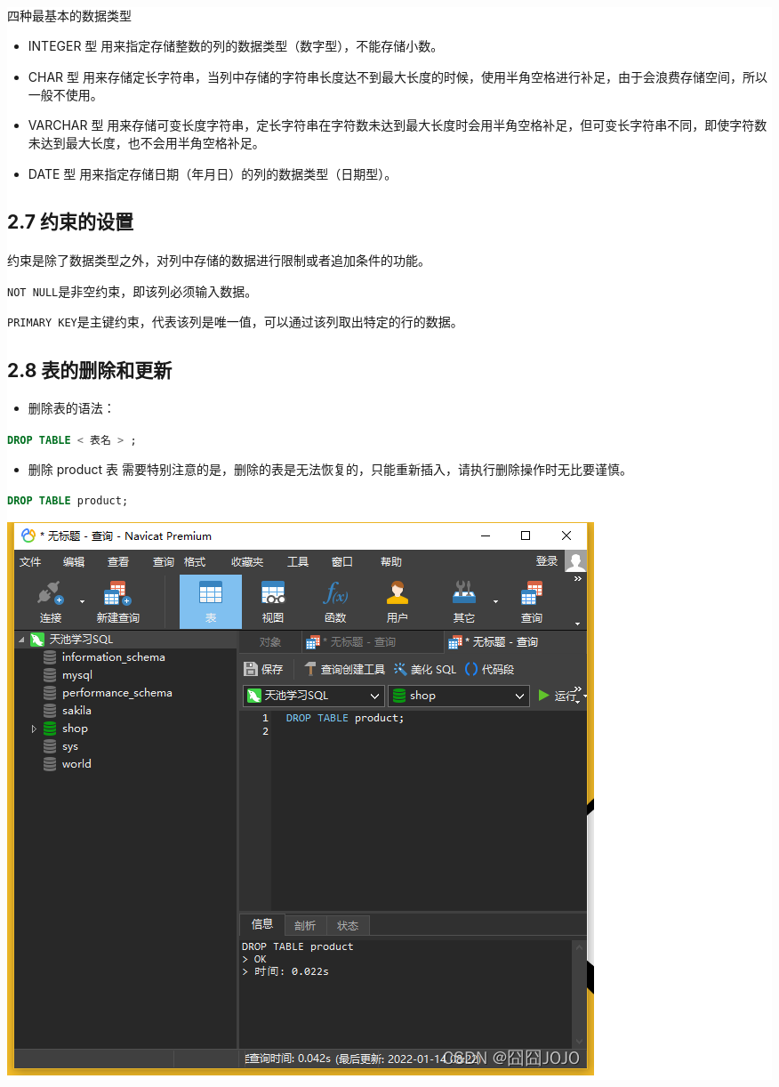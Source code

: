 四种最基本的数据类型

- INTEGER 型
用来指定存储整数的列的数据类型（数字型），不能存储小数。

- CHAR 型
用来存储定长字符串，当列中存储的字符串长度达不到最大长度的时候，使用半角空格进行补足，由于会浪费存储空间，所以一般不使用。

- VARCHAR 型
用来存储可变长度字符串，定长字符串在字符数未达到最大长度时会用半角空格补足，但可变长字符串不同，即使字符数未达到最大长度，也不会用半角空格补足。

- DATE 型
用来指定存储日期（年月日）的列的数据类型（日期型）。

## 2.7 约束的设置
约束是除了数据类型之外，对列中存储的数据进行限制或者追加条件的功能。

`NOT NULL`是非空约束，即该列必须输入数据。

`PRIMARY KEY`是主键约束，代表该列是唯一值，可以通过该列取出特定的行的数据。

## 2.8 表的删除和更新
- 删除表的语法：

```sql
DROP TABLE < 表名 > ;
```
- 删除 product 表
需要特别注意的是，删除的表是无法恢复的，只能重新插入，请执行删除操作时无比要谨慎。

```sql
DROP TABLE product;
```
![在这里插入图片描述](/assets/images/VDztdrSqb/watermark,type_d3F5LXplbmhlaQ,shadow_50,text_Q1NETiBA5Zun5ZunSk9KTw==,size_20,color_FFFFFF,t_70,g_se,x_16-164581570708023.png)
